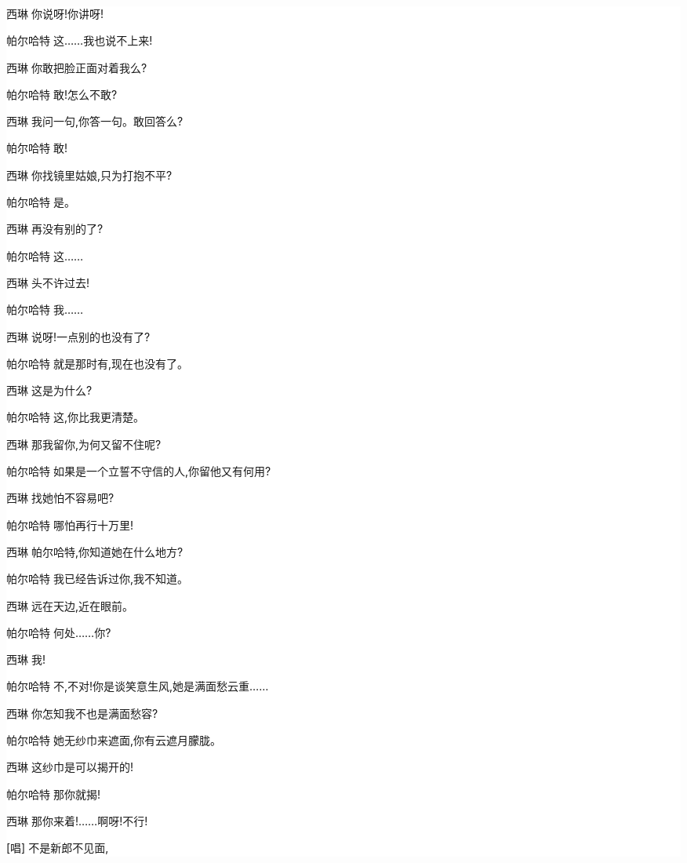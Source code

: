 西琳 你说呀!你讲呀!

帕尔哈特 这……我也说不上来!

西琳 你敢把脸正面对着我么?

帕尔哈特 敢!怎么不敢?

西琳 我问一句,你答一句。敢回答么?

帕尔哈特 敢!

西琳 你找镜里姑娘,只为打抱不平?

帕尔哈特 是。

西琳 再没有别的了?

帕尔哈特 这……

西琳 头不许过去!

帕尔哈特 我……

西琳 说呀!一点别的也没有了?

帕尔哈特 就是那时有,现在也没有了。

西琳 这是为什么?

帕尔哈特 这,你比我更清楚。

西琳 那我留你,为何又留不住呢?

帕尔哈特 如果是一个立誓不守信的人,你留他又有何用?

西琳 找她怕不容易吧?

帕尔哈特 哪怕再行十万里!

西琳
帕尔哈特,你知道她在什么地方?

帕尔哈特 我已经告诉过你,我不知道。

西琳 远在天边,近在眼前。

帕尔哈特 何处……你?

西琳 我!

帕尔哈特 不,不对!你是谈笑意生风,她是满面愁云重……

西琳 你怎知我不也是满面愁容?

帕尔哈特 她无纱巾来遮面,你有云遮月朦胧。

西琳 这纱巾是可以揭开的!

帕尔哈特 那你就揭!

西琳 那你来着!……啊呀!不行!

[唱] 不是新郎不见面,

